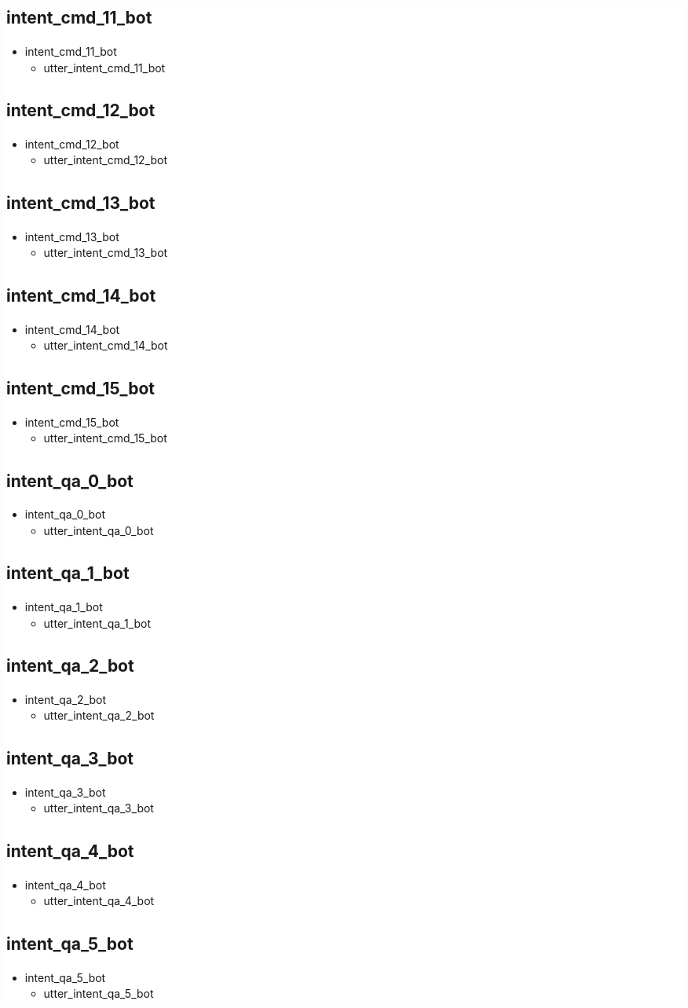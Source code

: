 ## intent_cmd_11_bot
* intent_cmd_11_bot
    - utter_intent_cmd_11_bot

## intent_cmd_12_bot
* intent_cmd_12_bot
    - utter_intent_cmd_12_bot

## intent_cmd_13_bot
* intent_cmd_13_bot
    - utter_intent_cmd_13_bot

## intent_cmd_14_bot
* intent_cmd_14_bot
    - utter_intent_cmd_14_bot

## intent_cmd_15_bot
* intent_cmd_15_bot
    - utter_intent_cmd_15_bot

## intent_qa_0_bot
* intent_qa_0_bot
    - utter_intent_qa_0_bot

## intent_qa_1_bot
* intent_qa_1_bot
    - utter_intent_qa_1_bot

## intent_qa_2_bot
* intent_qa_2_bot
    - utter_intent_qa_2_bot

## intent_qa_3_bot
* intent_qa_3_bot
    - utter_intent_qa_3_bot

## intent_qa_4_bot
* intent_qa_4_bot
    - utter_intent_qa_4_bot

## intent_qa_5_bot
* intent_qa_5_bot
    - utter_intent_qa_5_bot
